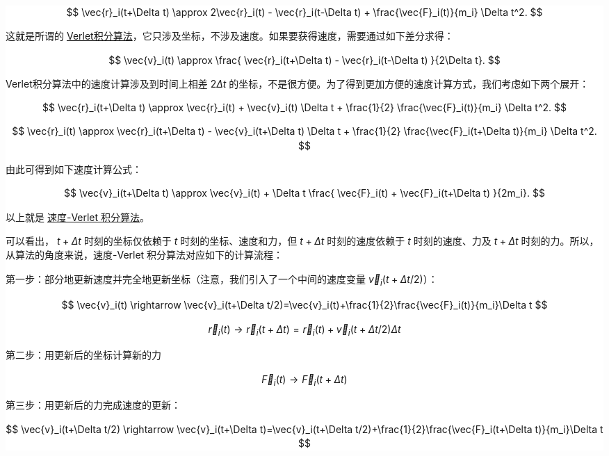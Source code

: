 $$
\vec{r}_i(t+\Delta t) \approx 2\vec{r}_i(t) - \vec{r}_i(t-\Delta t) + \frac{\vec{F}_i(t)}{m_i} \Delta t^2.
$$

这就是所谓的 [Verlet积分算法](https://doi.org/10.1103/PhysRev.159.98)，它只涉及坐标，不涉及速度。如果要获得速度，需要通过如下差分求得：

$$
\vec{v}_i(t) \approx \frac{ \vec{r}_i(t+\Delta t) - \vec{r}_i(t-\Delta t) }{2\Delta t}.
$$

Verlet积分算法中的速度计算涉及到时间上相差 $2\Delta t$ 的坐标，不是很方便。为了得到更加方便的速度计算方式，我们考虑如下两个展开：

$$
\vec{r}_i(t+\Delta t) \approx \vec{r}_i(t) + \vec{v}_i(t) \Delta t + \frac{1}{2} \frac{\vec{F}_i(t)}{m_i} \Delta t^2.
$$

$$
\vec{r}_i(t) \approx \vec{r}_i(t+\Delta t) - \vec{v}_i(t+\Delta t) \Delta t + \frac{1}{2} \frac{\vec{F}_i(t+\Delta t)}{m_i} \Delta t^2.
$$

由此可得到如下速度计算公式：

$$
\vec{v}_i(t+\Delta t) \approx \vec{v}_i(t) + \Delta t \frac{ \vec{F}_i(t) + \vec{F}_i(t+\Delta t) }{2m_i}.
$$

以上就是 [速度-Verlet 积分算法](https://doi.org/10.1063/1.442716)。

可以看出， $t+\Delta t$ 时刻的坐标仅依赖于 $t$ 时刻的坐标、速度和力，但 $t+\Delta t$ 时刻的速度依赖于 $t$ 时刻的速度、力及 $t+\Delta t$ 时刻的力。所以，从算法的角度来说，速度-Verlet 积分算法对应如下的计算流程：

第一步：部分地更新速度并完全地更新坐标（注意，我们引入了一个中间的速度变量 $\vec{v}_i(t+\Delta t/2)$）：

$$
\vec{v}_i(t) \rightarrow \vec{v}_i(t+\Delta t/2)=\vec{v}_i(t)+\frac{1}{2}\frac{\vec{F}_i(t)}{m_i}\Delta t
$$

$$
\vec{r}_i(t)\rightarrow \vec{r}_i(t+\Delta t)
=\vec{r}_i(t)
+\vec{v}_i(t+\Delta t/2)\Delta t
$$

第二步：用更新后的坐标计算新的力

$$
\vec{F}_i(t)\rightarrow \vec{F}_i(t+\Delta t)
$$

第三步：用更新后的力完成速度的更新：

$$
\vec{v}_i(t+\Delta t/2) \rightarrow \vec{v}_i(t+\Delta t)=\vec{v}_i(t+\Delta t/2)+\frac{1}{2}\frac{\vec{F}_i(t+\Delta t)}{m_i}\Delta t
$$
